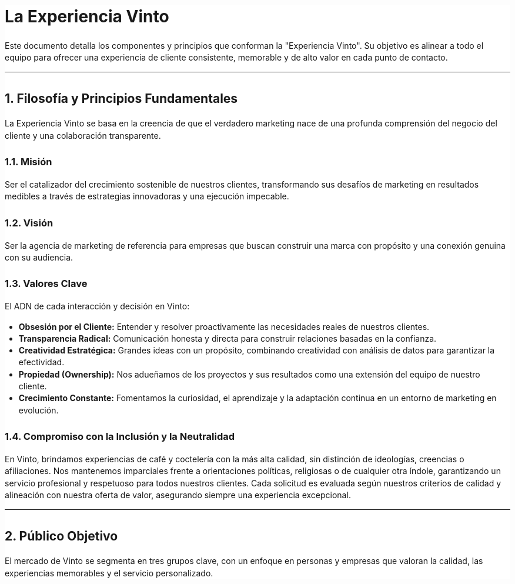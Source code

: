 # La Experiencia Vinto

Este documento detalla los componentes y principios que conforman la "Experiencia Vinto". Su objetivo es alinear a todo el equipo para ofrecer una experiencia de cliente consistente, memorable y de alto valor en cada punto de contacto.

---

## 1. Filosofía y Principios Fundamentales

La Experiencia Vinto se basa en la creencia de que el verdadero marketing nace de una profunda comprensión del negocio del cliente y una colaboración transparente.

### 1.1. Misión

Ser el catalizador del crecimiento sostenible de nuestros clientes, transformando sus desafíos de marketing en resultados medibles a través de estrategias innovadoras y una ejecución impecable.

### 1.2. Visión

Ser la agencia de marketing de referencia para empresas que buscan construir una marca con propósito y una conexión genuina con su audiencia.

### 1.3. Valores Clave

El ADN de cada interacción y decisión en Vinto:

*   **Obsesión por el Cliente:** Entender y resolver proactivamente las necesidades reales de nuestros clientes.
*   **Transparencia Radical:** Comunicación honesta y directa para construir relaciones basadas en la confianza.
*   **Creatividad Estratégica:** Grandes ideas con un propósito, combinando creatividad con análisis de datos para garantizar la efectividad.
*   **Propiedad (Ownership):** Nos adueñamos de los proyectos y sus resultados como una extensión del equipo de nuestro cliente.
*   **Crecimiento Constante:** Fomentamos la curiosidad, el aprendizaje y la adaptación continua en un entorno de marketing en evolución.

### 1.4. Compromiso con la Inclusión y la Neutralidad

En Vinto, brindamos experiencias de café y coctelería con la más alta calidad, sin distinción de ideologías, creencias o afiliaciones. Nos mantenemos imparciales frente a orientaciones políticas, religiosas o de cualquier otra índole, garantizando un servicio profesional y respetuoso para todos nuestros clientes. Cada solicitud es evaluada según nuestros criterios de calidad y alineación con nuestra oferta de valor, asegurando siempre una experiencia excepcional.

---

## 2. Público Objetivo

El mercado de Vinto se segmenta en tres grupos clave, con un enfoque en personas y empresas que valoran la calidad, las experiencias memorables y el servicio personalizado.
